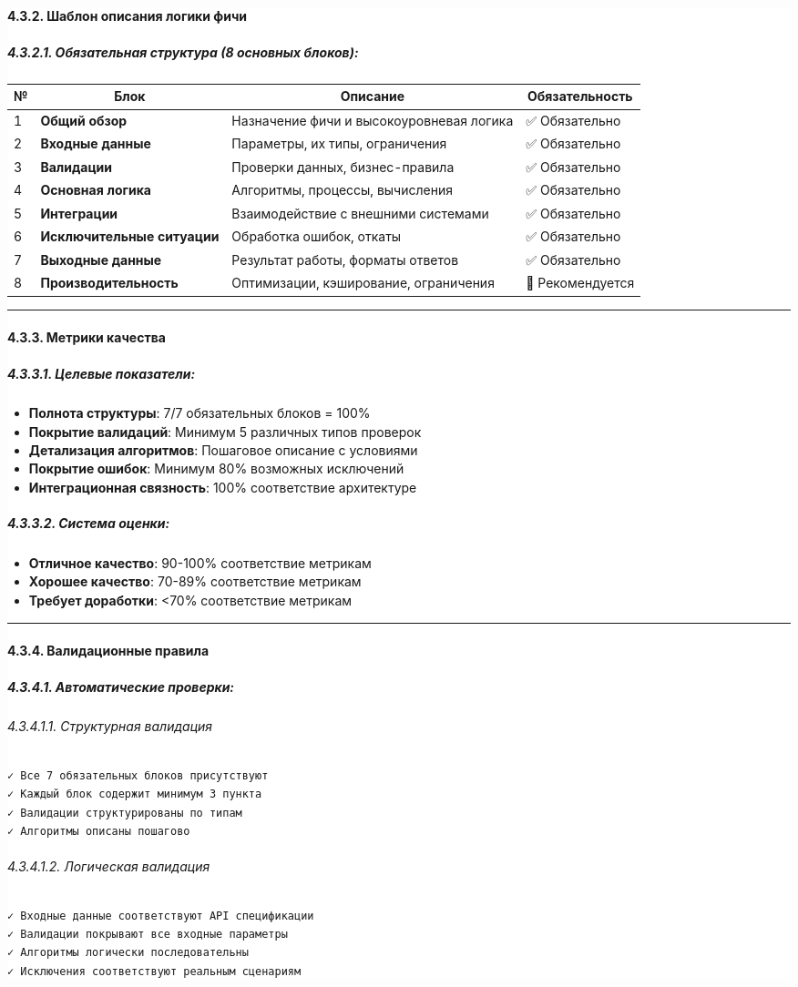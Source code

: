 
#### 4.3.2. Шаблон описания логики фичи

##### 4.3.2.1. Обязательная структура (8 основных блоков):

| № | Блок | Описание | Обязательность |
|---|------|----------|----------------|
| 1 | **Общий обзор** | Назначение фичи и высокоуровневая логика | ✅ Обязательно |
| 2 | **Входные данные** | Параметры, их типы, ограничения | ✅ Обязательно |
| 3 | **Валидации** | Проверки данных, бизнес-правила | ✅ Обязательно |
| 4 | **Основная логика** | Алгоритмы, процессы, вычисления | ✅ Обязательно |
| 5 | **Интеграции** | Взаимодействие с внешними системами | ✅ Обязательно |
| 6 | **Исключительные ситуации** | Обработка ошибок, откаты | ✅ Обязательно |
| 7 | **Выходные данные** | Результат работы, форматы ответов | ✅ Обязательно |
| 8 | **Производительность** | Оптимизации, кэширование, ограничения | 🔶 Рекомендуется |

---

#### 4.3.3. Метрики качества

##### 4.3.3.1. Целевые показатели:
- **Полнота структуры**: 7/7 обязательных блоков = 100%
- **Покрытие валидаций**: Минимум 5 различных типов проверок
- **Детализация алгоритмов**: Пошаговое описание с условиями
- **Покрытие ошибок**: Минимум 80% возможных исключений
- **Интеграционная связность**: 100% соответствие архитектуре

##### 4.3.3.2. Система оценки:
- **Отличное качество**: 90-100% соответствие метрикам
- **Хорошее качество**: 70-89% соответствие метрикам  
- **Требует доработки**: <70% соответствие метрикам

---

#### 4.3.4. Валидационные правила

##### 4.3.4.1. Автоматические проверки:

###### 4.3.4.1.1. Структурная валидация
```
✓ Все 7 обязательных блоков присутствуют
✓ Каждый блок содержит минимум 3 пункта
✓ Валидации структурированы по типам
✓ Алгоритмы описаны пошагово
```

###### 4.3.4.1.2. Логическая валидация
```
✓ Входные данные соответствуют API спецификации
✓ Валидации покрывают все входные параметры
✓ Алгоритмы логически последовательны
✓ Исключения соответствуют реальным сценариям
```
